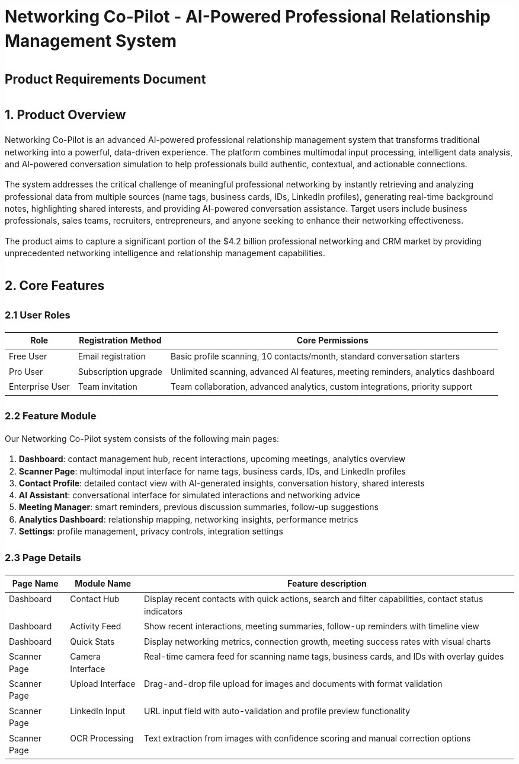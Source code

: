 # Networking Co-Pilot - AI-Powered Professional Relationship Management System
## Product Requirements Document

## 1. Product Overview
Networking Co-Pilot is an advanced AI-powered professional relationship management system that transforms traditional networking into a powerful, data-driven experience. The platform combines multimodal input processing, intelligent data analysis, and AI-powered conversation simulation to help professionals build authentic, contextual, and actionable connections.

The system addresses the critical challenge of meaningful professional networking by instantly retrieving and analyzing professional data from multiple sources (name tags, business cards, IDs, LinkedIn profiles), generating real-time background notes, highlighting shared interests, and providing AI-powered conversation assistance. Target users include business professionals, sales teams, recruiters, entrepreneurs, and anyone seeking to enhance their networking effectiveness.

The product aims to capture a significant portion of the $4.2 billion professional networking and CRM market by providing unprecedented networking intelligence and relationship management capabilities.

## 2. Core Features

### 2.1 User Roles
| Role | Registration Method | Core Permissions |
|------|---------------------|------------------|
| Free User | Email registration | Basic profile scanning, 10 contacts/month, standard conversation starters |
| Pro User | Subscription upgrade | Unlimited scanning, advanced AI features, meeting reminders, analytics dashboard |
| Enterprise User | Team invitation | Team collaboration, advanced analytics, custom integrations, priority support |

### 2.2 Feature Module
Our Networking Co-Pilot system consists of the following main pages:
1. **Dashboard**: contact management hub, recent interactions, upcoming meetings, analytics overview
2. **Scanner Page**: multimodal input interface for name tags, business cards, IDs, and LinkedIn profiles
3. **Contact Profile**: detailed contact view with AI-generated insights, conversation history, shared interests
4. **AI Assistant**: conversational interface for simulated interactions and networking advice
5. **Meeting Manager**: smart reminders, previous discussion summaries, follow-up suggestions
6. **Analytics Dashboard**: relationship mapping, networking insights, performance metrics
7. **Settings**: profile management, privacy controls, integration settings

### 2.3 Page Details

| Page Name | Module Name | Feature description |
|-----------|-------------|---------------------|
| Dashboard | Contact Hub | Display recent contacts with quick actions, search and filter capabilities, contact status indicators |
| Dashboard | Activity Feed | Show recent interactions, meeting summaries, follow-up reminders with timeline view |
| Dashboard | Quick Stats | Display networking metrics, connection growth, meeting success rates with visual charts |
| Scanner Page | Camera Interface | Real-time camera feed for scanning name tags, business cards, and IDs with overlay guides |
| Scanner Page | Upload Interface | Drag-and-drop file upload for images and documents with format validation |
| Scanner Page | LinkedIn Input | URL input field with auto-validation and profile preview functionality |
| Scanner Page | OCR Processing | Text extraction from images with confidence scoring and manual correction options |